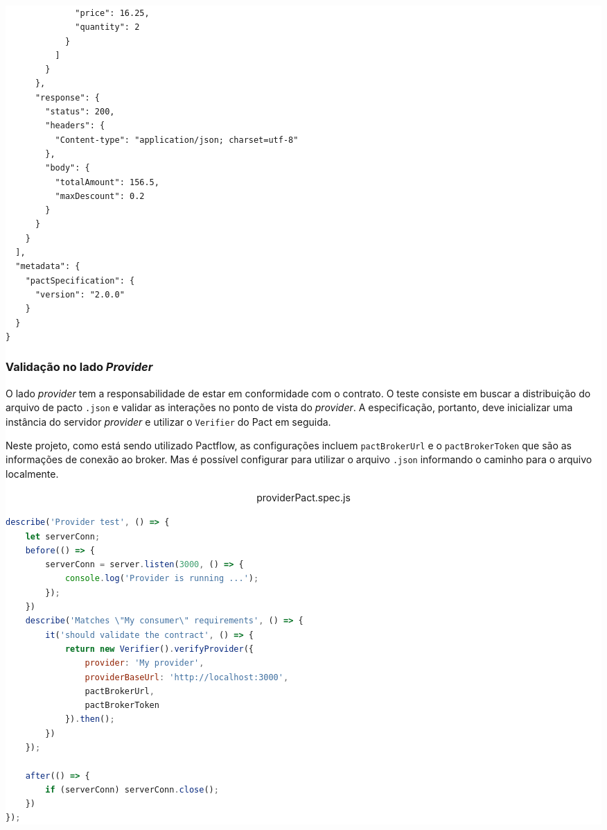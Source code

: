 ```
              "price": 16.25,
              "quantity": 2
            }
          ]
        }
      },
      "response": {
        "status": 200,
        "headers": {
          "Content-type": "application/json; charset=utf-8"
        },
        "body": {
          "totalAmount": 156.5,
          "maxDescount": 0.2
        }
      }
    }
  ],
  "metadata": {
    "pactSpecification": {
      "version": "2.0.0"
    }
  }
}
```

### Validação no lado *Provider*

O lado *provider* tem a responsabilidade de estar em conformidade com o contrato. O teste consiste em buscar a distribuição do arquivo de pacto `.json` e validar as interações no ponto de vista do *provider*. A especificação, portanto, deve inicializar uma instância do servidor *provider* e utilizar o `Verifier` do Pact em seguida.

Neste projeto, como está sendo utilizado Pactflow, as configurações incluem `pactBrokerUrl` e o `pactBrokerToken` que são as informações de conexão ao broker. Mas é possível configurar para utilizar o arquivo `.json` informando o caminho para o arquivo localmente. 

<center>providerPact.spec.js</center>

```js
describe('Provider test', () => {
    let serverConn;
    before(() => {
        serverConn = server.listen(3000, () => {
            console.log('Provider is running ...');
        });
    })
    describe('Matches \"My consumer\" requirements', () => {
        it('should validate the contract', () => {
            return new Verifier().verifyProvider({
                provider: 'My provider',
                providerBaseUrl: 'http://localhost:3000',
                pactBrokerUrl,
                pactBrokerToken
            }).then();
        })
    });

    after(() => {
        if (serverConn) serverConn.close();
    })
});
```
